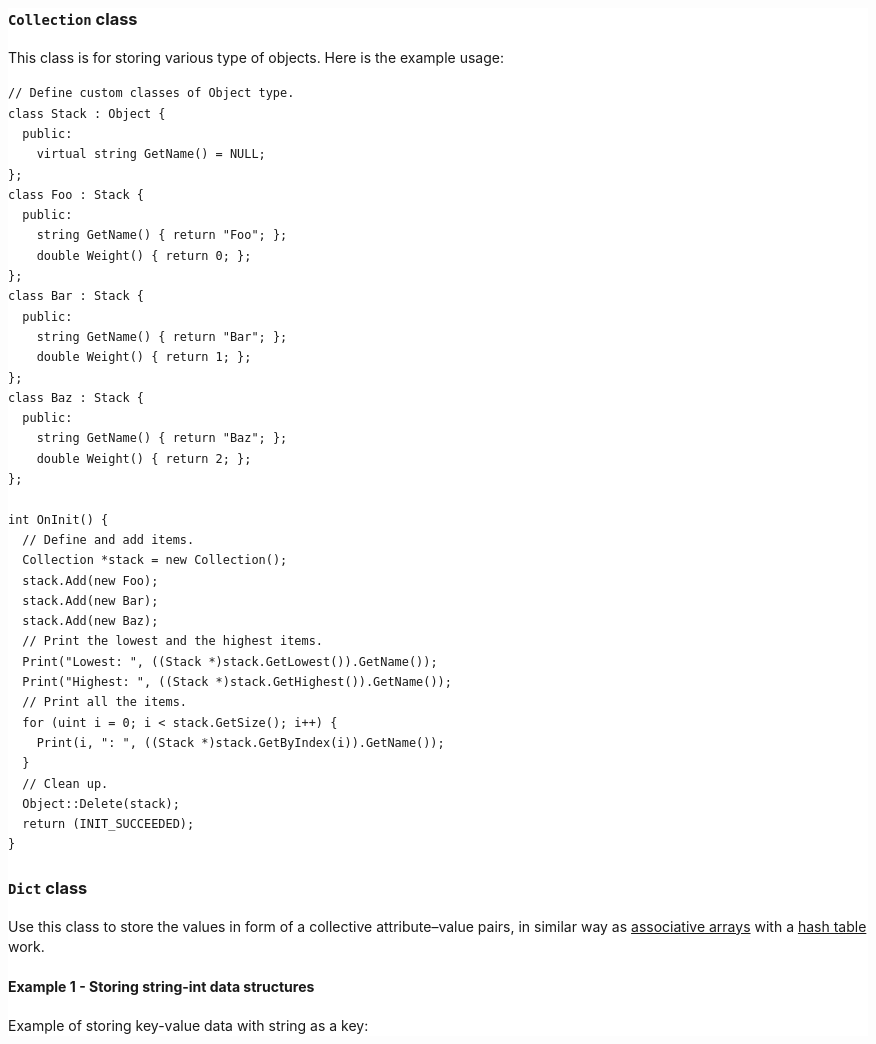 ### `Collection` class

This class is for storing various type of objects. Here is the example usage:

    // Define custom classes of Object type.
    class Stack : Object {
      public:
        virtual string GetName() = NULL;
    };
    class Foo : Stack {
      public:
        string GetName() { return "Foo"; };
        double Weight() { return 0; };
    };
    class Bar : Stack {
      public:
        string GetName() { return "Bar"; };
        double Weight() { return 1; };
    };
    class Baz : Stack {
      public:
        string GetName() { return "Baz"; };
        double Weight() { return 2; };
    };

    int OnInit() {
      // Define and add items.
      Collection *stack = new Collection();
      stack.Add(new Foo);
      stack.Add(new Bar);
      stack.Add(new Baz);
      // Print the lowest and the highest items.
      Print("Lowest: ", ((Stack *)stack.GetLowest()).GetName());
      Print("Highest: ", ((Stack *)stack.GetHighest()).GetName());
      // Print all the items.
      for (uint i = 0; i < stack.GetSize(); i++) {
        Print(i, ": ", ((Stack *)stack.GetByIndex(i)).GetName());
      }
      // Clean up.
      Object::Delete(stack);
      return (INIT_SUCCEEDED);
    }

### `Dict` class

Use this class to store the values in form of a collective attribute–value pairs,
in similar way as [associative arrays](https://en.wikipedia.org/wiki/Associative_array)
with a [hash table](https://en.wikipedia.org/wiki/Hash_table) work.

#### Example 1 - Storing string-int data structures

Example of storing key-value data with string as a key:
